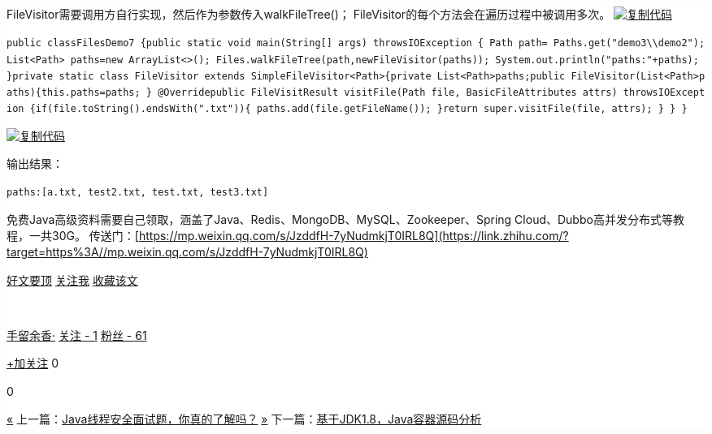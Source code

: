 FileVisitor需要调用方自行实现，然后作为参数传入walkFileTree()； FileVisitor的每个方法会在遍历过程中被调用多次。
[![复制代码]()]( "复制代码")
```
public classFilesDemo7 {public static void main(String[] args) throwsIOException { Path path= Paths.get("demo3\\demo2"); List<Path> paths=new ArrayList<>(); Files.walkFileTree(path,newFileVisitor(paths)); System.out.println("paths:"+paths); }private static class FileVisitor extends SimpleFileVisitor<Path>{private List<Path>paths;public FileVisitor(List<Path>paths){this.paths=paths; } @Overridepublic FileVisitResult visitFile(Path file, BasicFileAttributes attrs) throwsIOException {if(file.toString().endsWith(".txt")){ paths.add(file.getFileName()); }return super.visitFile(file, attrs); } } }
```
[![复制代码]()]( "复制代码")

输出结果：

```
paths:[a.txt, test2.txt, test.txt, test3.txt]
```
 免费Java高级资料需要自己领取，涵盖了Java、Redis、MongoDB、MySQL、Zookeeper、Spring Cloud、Dubbo高并发分布式等教程，一共30G。
传送门：[https://mp.weixin.qq.com/s/JzddfH-7yNudmkjT0IRL8Q](https://link.zhihu.com/?target=https%3A//mp.weixin.qq.com/s/JzddfH-7yNudmkjT0IRL8Q)

[好文要顶]() [关注我]() [收藏该文]() [![]()]( "分享至新浪微博") [![]()]( "分享至微信")

[![]()](https://home.cnblogs.com/u/yuxiang1/)

[手留余香·](https://home.cnblogs.com/u/yuxiang1/)
[关注 - 1](https://home.cnblogs.com/u/yuxiang1/followees)
[粉丝 - 61](https://home.cnblogs.com/u/yuxiang1/followers)

[+加关注]()
0

0

[«](https://www.cnblogs.com/yuxiang1/p/10949463.html) 上一篇：[Java线程安全面试题，你真的了解吗？](https://www.cnblogs.com/yuxiang1/p/10949463.html "发布于2019-05-30 14:48")
[»](https://www.cnblogs.com/yuxiang1/p/10959678.html) 下一篇：[基于JDK1.8，Java容器源码分析](https://www.cnblogs.com/yuxiang1/p/10959678.html "发布于2019-06-01 15:09")